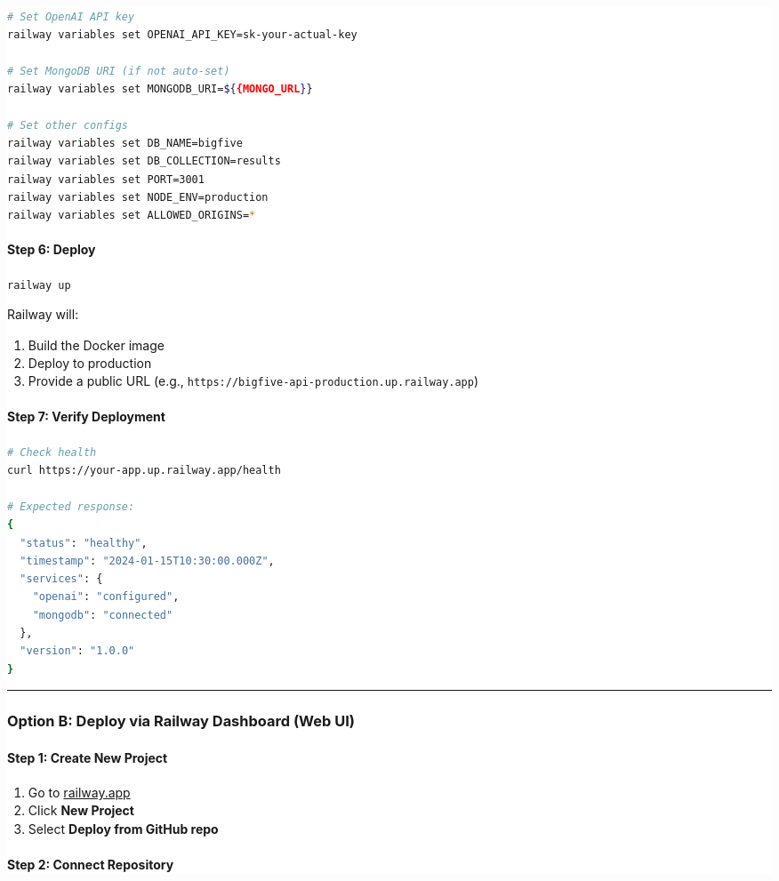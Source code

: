```bash
# Set OpenAI API key
railway variables set OPENAI_API_KEY=sk-your-actual-key

# Set MongoDB URI (if not auto-set)
railway variables set MONGODB_URI=${{MONGO_URL}}

# Set other configs
railway variables set DB_NAME=bigfive
railway variables set DB_COLLECTION=results
railway variables set PORT=3001
railway variables set NODE_ENV=production
railway variables set ALLOWED_ORIGINS=*
```

#### Step 6: Deploy

```bash
railway up
```

Railway will:
1. Build the Docker image
2. Deploy to production
3. Provide a public URL (e.g., `https://bigfive-api-production.up.railway.app`)

#### Step 7: Verify Deployment

```bash
# Check health
curl https://your-app.up.railway.app/health

# Expected response:
{
  "status": "healthy",
  "timestamp": "2024-01-15T10:30:00.000Z",
  "services": {
    "openai": "configured",
    "mongodb": "connected"
  },
  "version": "1.0.0"
}
```

---

### Option B: Deploy via Railway Dashboard (Web UI)

#### Step 1: Create New Project

1. Go to [railway.app](https://railway.app/)
2. Click **New Project**
3. Select **Deploy from GitHub repo**

#### Step 2: Connect Repository
